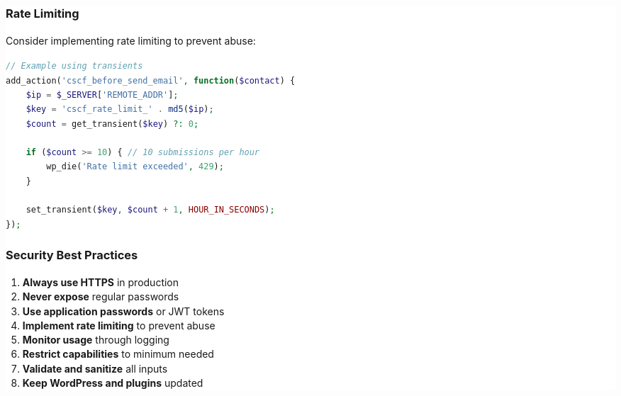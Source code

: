 ### Rate Limiting

Consider implementing rate limiting to prevent abuse:

```php
// Example using transients
add_action('cscf_before_send_email', function($contact) {
    $ip = $_SERVER['REMOTE_ADDR'];
    $key = 'cscf_rate_limit_' . md5($ip);
    $count = get_transient($key) ?: 0;
    
    if ($count >= 10) { // 10 submissions per hour
        wp_die('Rate limit exceeded', 429);
    }
    
    set_transient($key, $count + 1, HOUR_IN_SECONDS);
});
```

### Security Best Practices

1. **Always use HTTPS** in production
2. **Never expose** regular passwords
3. **Use application passwords** or JWT tokens
4. **Implement rate limiting** to prevent abuse
5. **Monitor usage** through logging
6. **Restrict capabilities** to minimum needed
7. **Validate and sanitize** all inputs
8. **Keep WordPress and plugins** updated